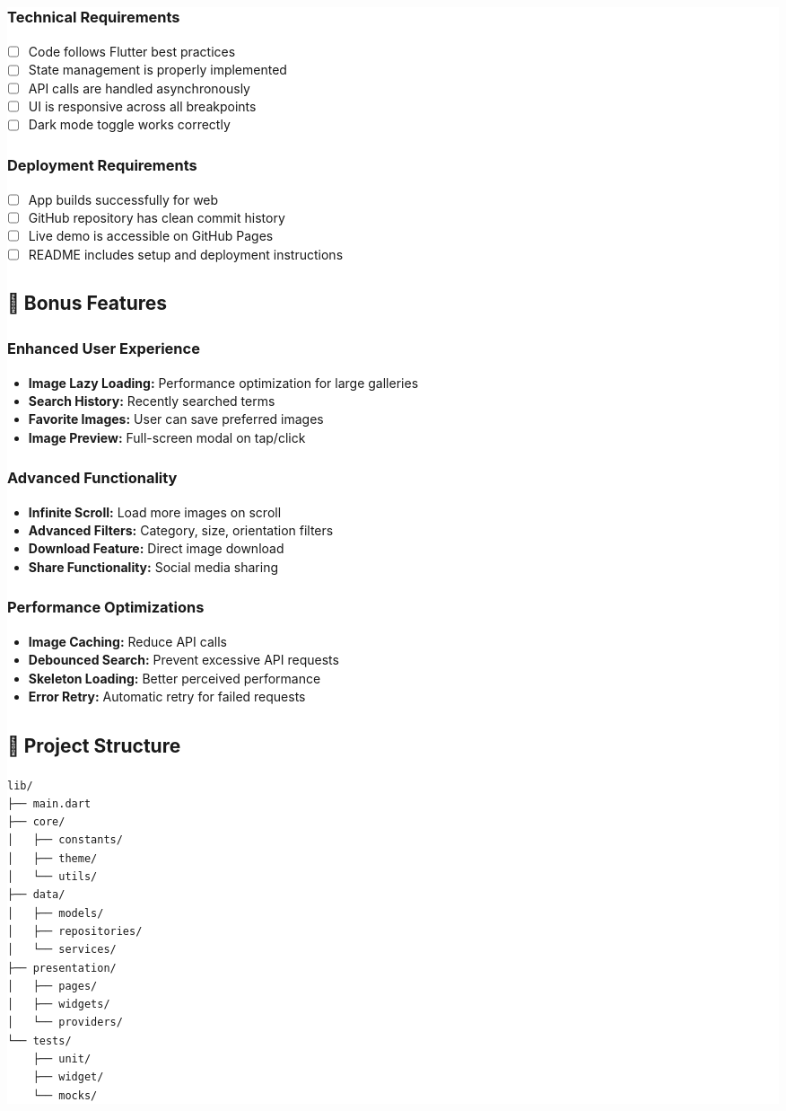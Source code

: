 ### Technical Requirements

- [ ] Code follows Flutter best practices
- [ ] State management is properly implemented
- [ ] API calls are handled asynchronously
- [ ] UI is responsive across all breakpoints
- [ ] Dark mode toggle works correctly

### Deployment Requirements

- [ ] App builds successfully for web
- [ ] GitHub repository has clean commit history
- [ ] Live demo is accessible on GitHub Pages
- [ ] README includes setup and deployment instructions

## 🚀 Bonus Features

### Enhanced User Experience

- **Image Lazy Loading:** Performance optimization for large galleries
- **Search History:** Recently searched terms
- **Favorite Images:** User can save preferred images
- **Image Preview:** Full-screen modal on tap/click

### Advanced Functionality

- **Infinite Scroll:** Load more images on scroll
- **Advanced Filters:** Category, size, orientation filters
- **Download Feature:** Direct image download
- **Share Functionality:** Social media sharing

### Performance Optimizations

- **Image Caching:** Reduce API calls
- **Debounced Search:** Prevent excessive API requests
- **Skeleton Loading:** Better perceived performance
- **Error Retry:** Automatic retry for failed requests

## 📂 Project Structure

```info
lib/
├── main.dart
├── core/
│   ├── constants/
│   ├── theme/
│   └── utils/
├── data/
│   ├── models/
│   ├── repositories/
│   └── services/
├── presentation/
│   ├── pages/
│   ├── widgets/
│   └── providers/
└── tests/
    ├── unit/
    ├── widget/
    └── mocks/
```
